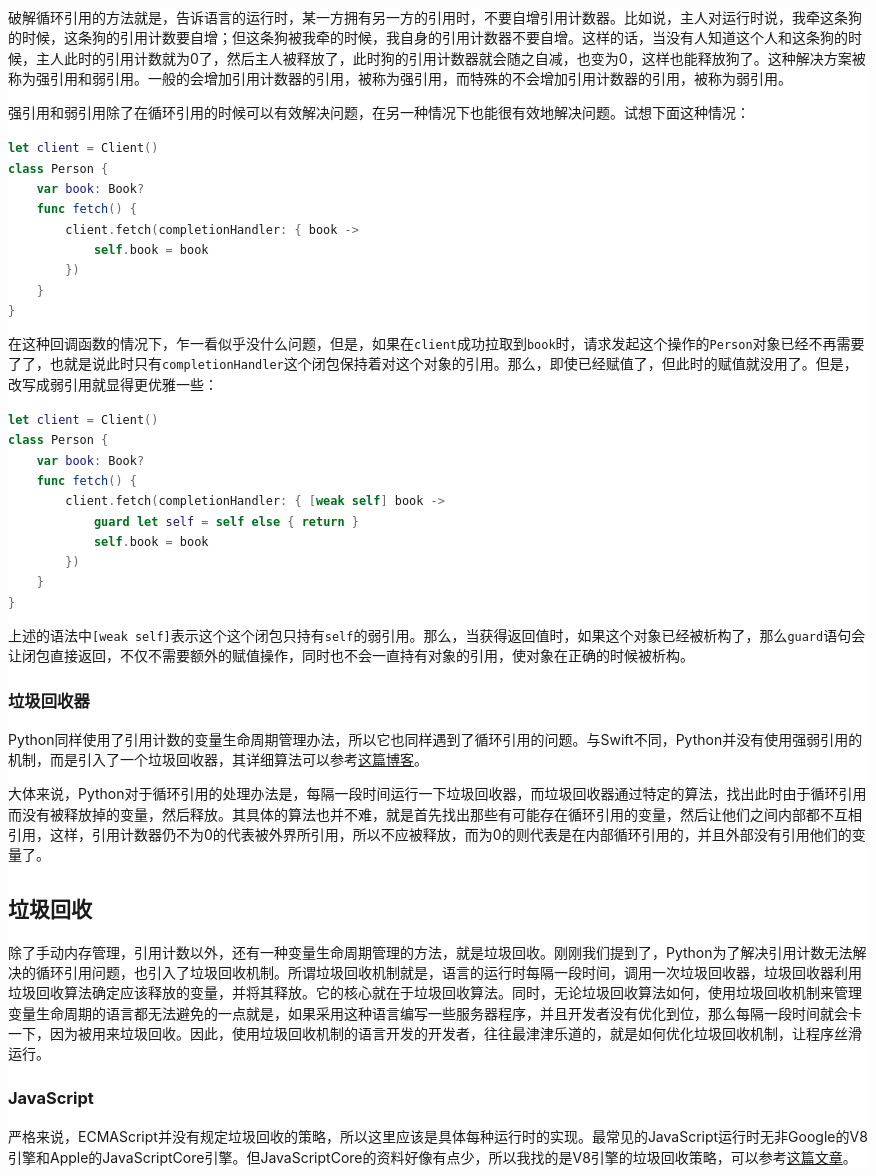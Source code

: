 破解循环引用的方法就是，告诉语言的运行时，某一方拥有另一方的引用时，不要自增引用计数器。比如说，主人对运行时说，我牵这条狗的时候，这条狗的引用计数要自增；但这条狗被我牵的时候，我自身的引用计数器不要自增。这样的话，当没有人知道这个人和这条狗的时候，主人此时的引用计数就为0了，然后主人被释放了，此时狗的引用计数器就会随之自减，也变为0，这样也能释放狗了。这种解决方案被称为强引用和弱引用。一般的会增加引用计数器的引用，被称为强引用，而特殊的不会增加引用计数器的引用，被称为弱引用。

强引用和弱引用除了在循环引用的时候可以有效解决问题，在另一种情况下也能很有效地解决问题。试想下面这种情况：

```swift
let client = Client()
class Person {
    var book: Book?
    func fetch() {
        client.fetch(completionHandler: { book ->
        	self.book = book
        })
    }
}
```

在这种回调函数的情况下，乍一看似乎没什么问题，但是，如果在`client`成功拉取到`book`时，请求发起这个操作的`Person`对象已经不再需要了了，也就是说此时只有`completionHandler`这个闭包保持着对这个对象的引用。那么，即使已经赋值了，但此时的赋值就没用了。但是，改写成弱引用就显得更优雅一些：

```swift
let client = Client()
class Person {
    var book: Book?
    func fetch() {
        client.fetch(completionHandler: { [weak self] book ->
            guard let self = self else { return }
        	self.book = book
        })
    }
}
```

上述的语法中`[weak self]`表示这个这个闭包只持有`self`的弱引用。那么，当获得返回值时，如果这个对象已经被析构了，那么`guard`语句会让闭包直接返回，不仅不需要额外的赋值操作，同时也不会一直持有对象的引用，使对象在正确的时候被析构。

### 垃圾回收器

Python同样使用了引用计数的变量生命周期管理办法，所以它也同样遇到了循环引用的问题。与Swift不同，Python并没有使用强弱引用的机制，而是引入了一个垃圾回收器，其详细算法可以参考[这篇博客](https://pythoninternal.wordpress.com/2014/08/04/the-garbage-collector/)。

大体来说，Python对于循环引用的处理办法是，每隔一段时间运行一下垃圾回收器，而垃圾回收器通过特定的算法，找出此时由于循环引用而没有被释放掉的变量，然后释放。其具体的算法也并不难，就是首先找出那些有可能存在循环引用的变量，然后让他们之间内部都不互相引用，这样，引用计数器仍不为0的代表被外界所引用，所以不应被释放，而为0的则代表是在内部循环引用的，并且外部没有引用他们的变量了。

## 垃圾回收

除了手动内存管理，引用计数以外，还有一种变量生命周期管理的方法，就是垃圾回收。刚刚我们提到了，Python为了解决引用计数无法解决的循环引用问题，也引入了垃圾回收机制。所谓垃圾回收机制就是，语言的运行时每隔一段时间，调用一次垃圾回收器，垃圾回收器利用垃圾回收算法确定应该释放的变量，并将其释放。它的核心就在于垃圾回收算法。同时，无论垃圾回收算法如何，使用垃圾回收机制来管理变量生命周期的语言都无法避免的一点就是，如果采用这种语言编写一些服务器程序，并且开发者没有优化到位，那么每隔一段时间就会卡一下，因为被用来垃圾回收。因此，使用垃圾回收机制的语言开发的开发者，往往最津津乐道的，就是如何优化垃圾回收机制，让程序丝滑运行。

### JavaScript

严格来说，ECMAScript并没有规定垃圾回收的策略，所以这里应该是具体每种运行时的实现。最常见的JavaScript运行时无非Google的V8引擎和Apple的JavaScriptCore引擎。但JavaScriptCore的资料好像有点少，所以我找的是V8引擎的垃圾回收策略，可以参考[这篇文章](https://segmentfault.com/a/1190000014383214)。
